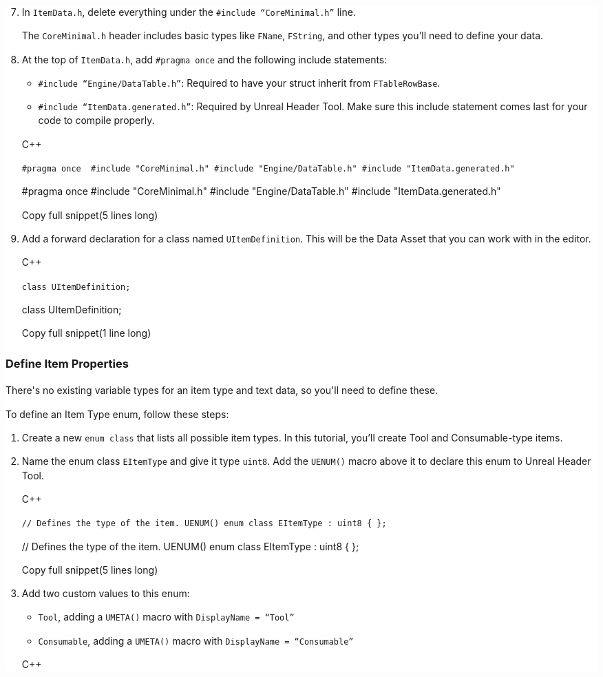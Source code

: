 7.  In `ItemData.h`, delete everything under the `#include “CoreMinimal.h”` line.   
    
    The `CoreMinimal.h` header includes basic types like `FName`, `FString`, and other types you’ll need to define your data.  
8.  At the top of `ItemData.h`, add `#pragma once` and the following include statements:  
    
    -   `#include “Engine/DataTable.h”`: Required to have your struct inherit from `FTableRowBase`.
        
    -   `#include “ItemData.generated.h”`: Required by Unreal Header Tool. Make sure this include statement comes last for your code to compile properly.
        
    
    C++
    
    `#pragma once  #include "CoreMinimal.h" #include "Engine/DataTable.h" #include "ItemData.generated.h"`
    
    #pragma once #include &quot;CoreMinimal.h&quot; #include &quot;Engine/DataTable.h&quot; #include &quot;ItemData.generated.h&quot;
    
    Copy full snippet(5 lines long)
    
9.  Add a forward declaration for a class named `UItemDefinition`. This will be the Data Asset that you can work with in the editor. 
    
    C++
    
    `class UItemDefinition;`
    
    class UItemDefinition;
    
    Copy full snippet(1 line long)
    

### Define Item Properties

There's no existing variable types for an item type and text data, so you'll need to define these.  

To define an Item Type enum, follow these steps:

1.  Create a new `enum class` that lists all possible item types. In this tutorial, you’ll create Tool and Consumable-type items.  
    
2.  Name the enum class `EItemType` and give it type `uint8`. Add the `UENUM()` macro above it to declare this enum to Unreal Header Tool.  
    
    C++
    
    `// Defines the type of the item. UENUM() enum class EItemType : uint8 { };`
    
    // Defines the type of the item. UENUM() enum class EItemType : uint8 { };
    
    Copy full snippet(5 lines long)
    
3.  Add two custom values to this enum: 
    
    -   `Tool`, adding a `UMETA()` macro with `DisplayName = “Tool”`
        
    -   `Consumable`, adding a `UMETA()` macro with `DisplayName = “Consumable”`
        
    
    C++
    
